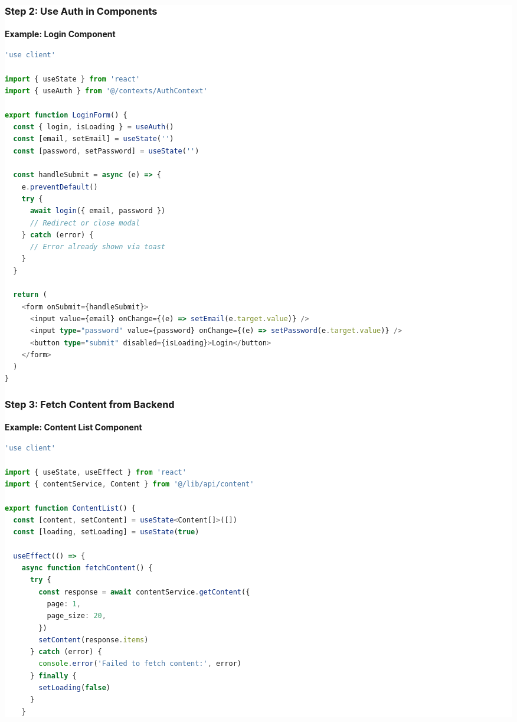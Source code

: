 ```typescript
```

### Step 2: Use Auth in Components

**Example: Login Component**
```typescript
'use client'

import { useState } from 'react'
import { useAuth } from '@/contexts/AuthContext'

export function LoginForm() {
  const { login, isLoading } = useAuth()
  const [email, setEmail] = useState('')
  const [password, setPassword] = useState('')

  const handleSubmit = async (e) => {
    e.preventDefault()
    try {
      await login({ email, password })
      // Redirect or close modal
    } catch (error) {
      // Error already shown via toast
    }
  }

  return (
    <form onSubmit={handleSubmit}>
      <input value={email} onChange={(e) => setEmail(e.target.value)} />
      <input type="password" value={password} onChange={(e) => setPassword(e.target.value)} />
      <button type="submit" disabled={isLoading}>Login</button>
    </form>
  )
}
```

### Step 3: Fetch Content from Backend

**Example: Content List Component**
```typescript
'use client'

import { useState, useEffect } from 'react'
import { contentService, Content } from '@/lib/api/content'

export function ContentList() {
  const [content, setContent] = useState<Content[]>([])
  const [loading, setLoading] = useState(true)

  useEffect(() => {
    async function fetchContent() {
      try {
        const response = await contentService.getContent({
          page: 1,
          page_size: 20,
        })
        setContent(response.items)
      } catch (error) {
        console.error('Failed to fetch content:', error)
      } finally {
        setLoading(false)
      }
    }

```